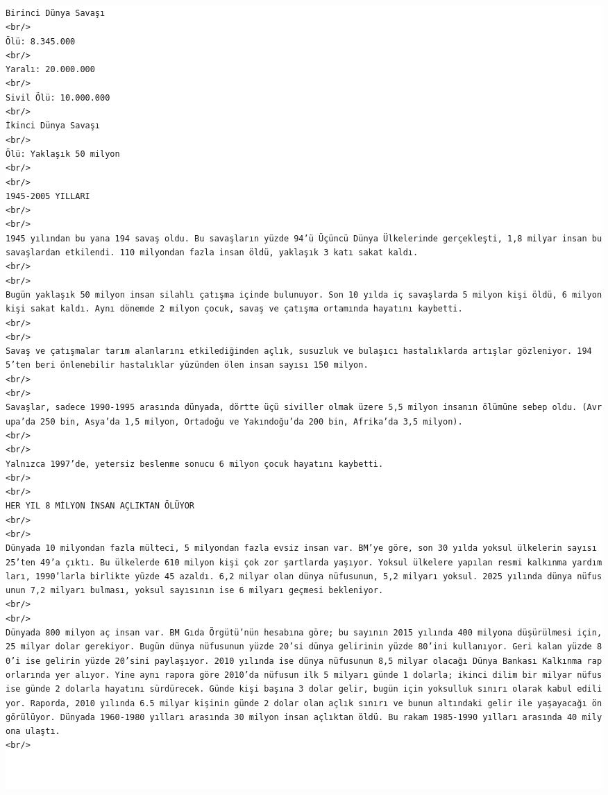     Birinci Dünya Savaşı
    <br/>
    Ölü: 8.345.000
    <br/>
    Yaralı: 20.000.000
    <br/>
    Sivil Ölü: 10.000.000
    <br/>
    İkinci Dünya Savaşı
    <br/>
    Ölü: Yaklaşık 50 milyon
    <br/>
    <br/>
    1945-2005 YILLARI
    <br/>
    <br/>
    1945 yılından bu yana 194 savaş oldu. Bu savaşların yüzde 94’ü Üçüncü Dünya Ülkelerinde gerçekleşti, 1,8 milyar insan bu savaşlardan etkilendi. 110 milyondan fazla insan öldü, yaklaşık 3 katı sakat kaldı.
    <br/>
    <br/>
    Bugün yaklaşık 50 milyon insan silahlı çatışma içinde bulunuyor. Son 10 yılda iç savaşlarda 5 milyon kişi öldü, 6 milyon kişi sakat kaldı. Aynı dönemde 2 milyon çocuk, savaş ve çatışma ortamında hayatını kaybetti.
    <br/>
    <br/>
    Savaş ve çatışmalar tarım alanlarını etkilediğinden açlık, susuzluk ve bulaşıcı hastalıklarda artışlar gözleniyor. 1945’ten beri önlenebilir hastalıklar yüzünden ölen insan sayısı 150 milyon.
    <br/>
    <br/>
    Savaşlar, sadece 1990-1995 arasında dünyada, dörtte üçü siviller olmak üzere 5,5 milyon insanın ölümüne sebep oldu. (Avrupa’da 250 bin, Asya’da 1,5 milyon, Ortadoğu ve Yakındoğu’da 200 bin, Afrika’da 3,5 milyon).
    <br/>
    <br/>
    Yalnızca 1997’de, yetersiz beslenme sonucu 6 milyon çocuk hayatını kaybetti.
    <br/>
    <br/>
    HER YIL 8 MİLYON İNSAN AÇLIKTAN ÖLÜYOR
    <br/>
    <br/>
    Dünyada 10 milyondan fazla mülteci, 5 milyondan fazla evsiz insan var. BM’ye göre, son 30 yılda yoksul ülkelerin sayısı 25’ten 49’a çıktı. Bu ülkelerde 610 milyon kişi çok zor şartlarda yaşıyor. Yoksul ülkelere yapılan resmi kalkınma yardımları, 1990’larla birlikte yüzde 45 azaldı. 6,2 milyar olan dünya nüfusunun, 5,2 milyarı yoksul. 2025 yılında dünya nüfusunun 7,2 milyarı bulması, yoksul sayısının ise 6 milyarı geçmesi bekleniyor.
    <br/>
    <br/>
    Dünyada 800 milyon aç insan var. BM Gıda Örgütü’nün hesabına göre; bu sayının 2015 yılında 400 milyona düşürülmesi için, 25 milyar dolar gerekiyor. Bugün dünya nüfusunun yüzde 20’si dünya gelirinin yüzde 80’ini kullanıyor. Geri kalan yüzde 80’i ise gelirin yüzde 20’sini paylaşıyor. 2010 yılında ise dünya nüfusunun 8,5 milyar olacağı Dünya Bankası Kalkınma raporlarında yer alıyor. Yine aynı rapora göre 2010’da nüfusun ilk 5 milyarı günde 1 dolarla; ikinci dilim bir milyar nüfus ise günde 2 dolarla hayatını sürdürecek. Günde kişi başına 3 dolar gelir, bugün için yoksulluk sınırı olarak kabul ediliyor. Raporda, 2010 yılında 6.5 milyar kişinin günde 2 dolar olan açlık sınırı ve bunun altındaki gelir ile yaşayacağı öngörülüyor. Dünyada 1960-1980 yılları arasında 30 milyon insan açlıktan öldü. Bu rakam 1985-1990 yılları arasında 40 milyona ulaştı.
    <br/>
   </br>
  </font>
  <br/>
  